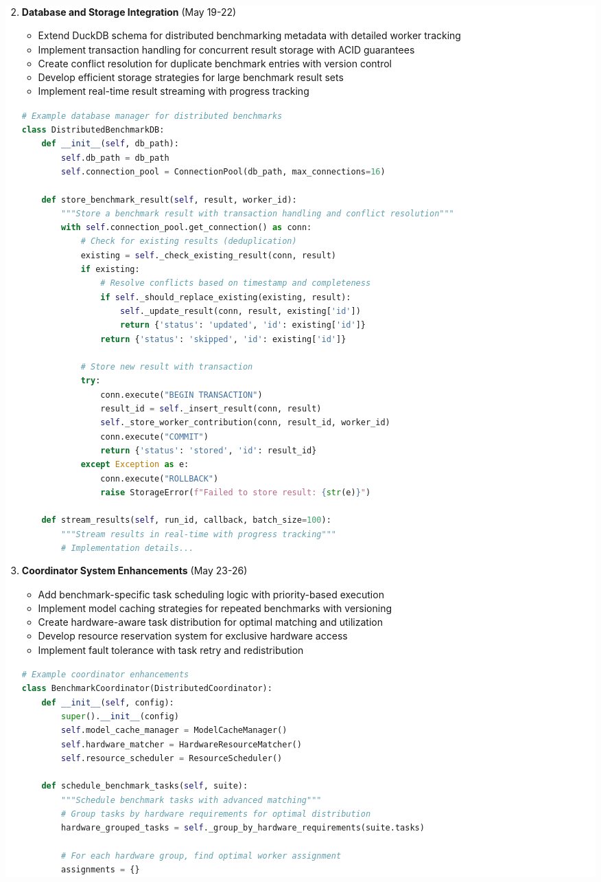 2. **Database and Storage Integration** (May 19-22)
   - Extend DuckDB schema for distributed benchmarking metadata with detailed worker tracking
   - Implement transaction handling for concurrent result storage with ACID guarantees
   - Create conflict resolution for duplicate benchmark entries with version control
   - Develop efficient storage strategies for large benchmark result sets
   - Implement real-time result streaming with progress tracking
   
   ```python
   # Example database manager for distributed benchmarks
   class DistributedBenchmarkDB:
       def __init__(self, db_path):
           self.db_path = db_path
           self.connection_pool = ConnectionPool(db_path, max_connections=16)
       
       def store_benchmark_result(self, result, worker_id):
           """Store a benchmark result with transaction handling and conflict resolution"""
           with self.connection_pool.get_connection() as conn:
               # Check for existing results (deduplication)
               existing = self._check_existing_result(conn, result)
               if existing:
                   # Resolve conflicts based on timestamp and completeness
                   if self._should_replace_existing(existing, result):
                       self._update_result(conn, result, existing['id'])
                       return {'status': 'updated', 'id': existing['id']}
                   return {'status': 'skipped', 'id': existing['id']}
               
               # Store new result with transaction
               try:
                   conn.execute("BEGIN TRANSACTION")
                   result_id = self._insert_result(conn, result)
                   self._store_worker_contribution(conn, result_id, worker_id)
                   conn.execute("COMMIT")
                   return {'status': 'stored', 'id': result_id}
               except Exception as e:
                   conn.execute("ROLLBACK")
                   raise StorageError(f"Failed to store result: {str(e)}")
       
       def stream_results(self, run_id, callback, batch_size=100):
           """Stream results in real-time with progress tracking"""
           # Implementation details...
   ```

3. **Coordinator System Enhancements** (May 23-26)
   - Add benchmark-specific task scheduling logic with priority-based execution
   - Implement model caching strategies for repeated benchmarks with versioning
   - Create hardware-aware task distribution for optimal matching and utilization
   - Develop resource reservation system for exclusive hardware access
   - Implement fault tolerance with task retry and redistribution
   
   ```python
   # Example coordinator enhancements
   class BenchmarkCoordinator(DistributedCoordinator):
       def __init__(self, config):
           super().__init__(config)
           self.model_cache_manager = ModelCacheManager()
           self.hardware_matcher = HardwareResourceMatcher()
           self.resource_scheduler = ResourceScheduler()
       
       def schedule_benchmark_tasks(self, suite):
           """Schedule benchmark tasks with advanced matching"""
           # Group tasks by hardware requirements for optimal distribution
           hardware_grouped_tasks = self._group_by_hardware_requirements(suite.tasks)
           
           # For each hardware group, find optimal worker assignment
           assignments = {}
   ```